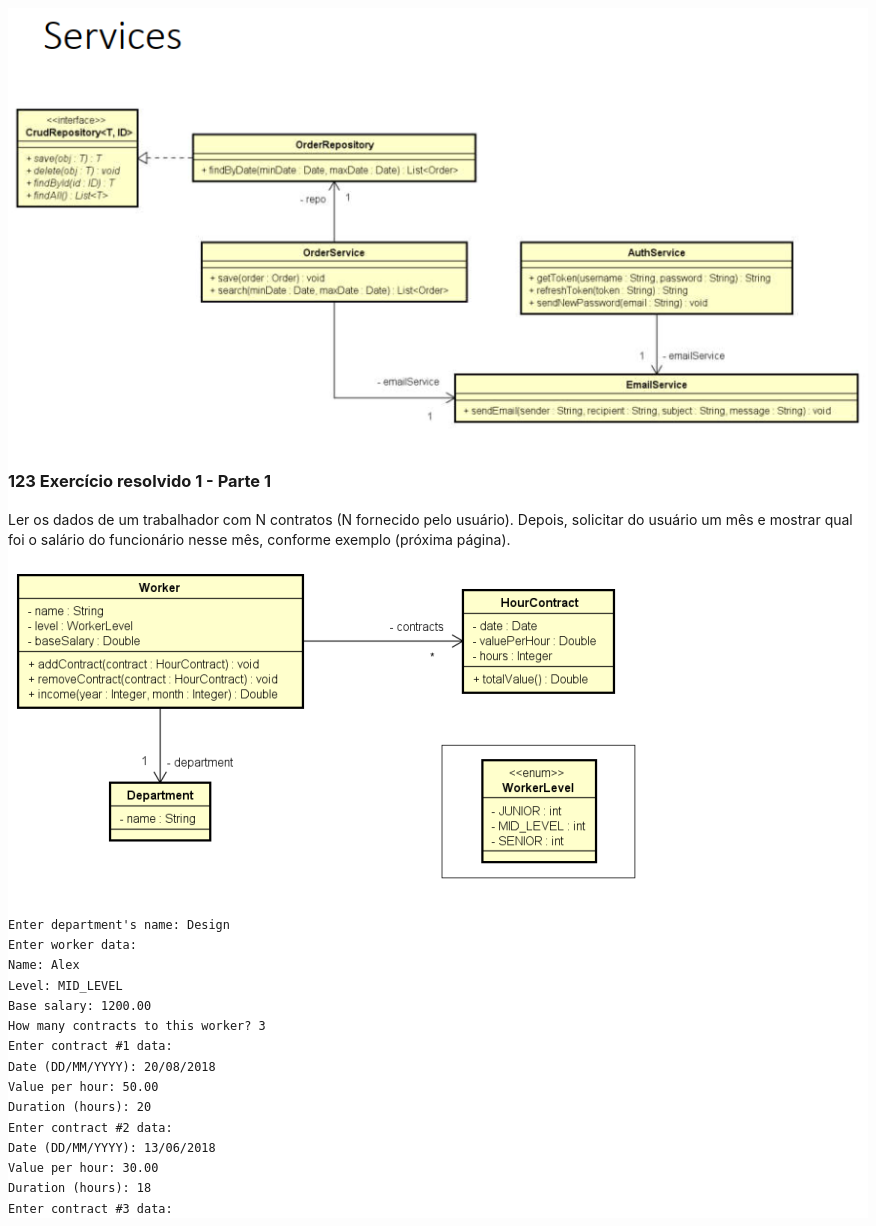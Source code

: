 ![img.png](img/121_3_services.png)

### 123 Exercício resolvido 1 - Parte 1

Ler os dados de um trabalhador com N contratos (N fornecido pelo usuário). Depois, solicitar
do usuário um mês e mostrar qual foi o salário do funcionário nesse mês, conforme exemplo
(próxima página).

![img.png](img/123_1_diagram1.png)

```
Enter department's name: Design
Enter worker data:
Name: Alex
Level: MID_LEVEL
Base salary: 1200.00
How many contracts to this worker? 3 
Enter contract #1 data:
Date (DD/MM/YYYY): 20/08/2018
Value per hour: 50.00
Duration (hours): 20
Enter contract #2 data:
Date (DD/MM/YYYY): 13/06/2018
Value per hour: 30.00
Duration (hours): 18
Enter contract #3 data:
```